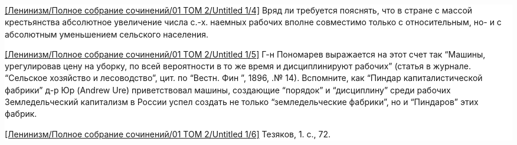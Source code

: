 [[Ленинизм/Полное собрание сочинений/01 ТОМ 2/Untitled 1/4]](#_ftnref4) Вряд ли требуется пояснять, что в стране с массой крестьянства абсолютное увеличение числа с.-х. наемных рабочих вполне совместимо только с относительным, но- и с абсолютным уменьшением сельского на­селения.

[[Ленинизм/Полное собрание сочинений/01 ТОМ 2/Untitled 1/5]](#_ftnref5) Г-н Пономарев выражается на этот счет так “Машины, урегулировав цену на уборку, по всей вероятности в то же время и дисциплинируют рабочих” (статья в журнале. “Сельское хозяйство и лесоводство”, цит. по “Вестн. Фин ”, 1896, .№ 14). Вспомните, как “Пиндар капиталистической фабрики” д-р Юр (Andrew Ure) приветствовал машины, создающие “поря­док” и “дисциплину” среди рабочих Земледельческий капитализм в России успел создать не только “земледельческие фабрики”, но и “Пиндаров” этих фабрик.

[[Ленинизм/Полное собрание сочинений/01 ТОМ 2/Untitled 1/6]](#_ftnref6) Тезяков, 1. с., 72.
